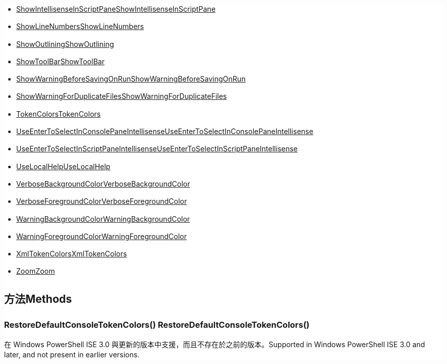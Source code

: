 -   [<span data-ttu-id="40932-137">ShowIntellisenseInScriptPane</span><span class="sxs-lookup"><span data-stu-id="40932-137">ShowIntellisenseInScriptPane</span></span>](#siisp)

-   [<span data-ttu-id="40932-138">ShowLineNumbers</span><span class="sxs-lookup"><span data-stu-id="40932-138">ShowLineNumbers</span></span>](#sln)

-   [<span data-ttu-id="40932-139">ShowOutlining</span><span class="sxs-lookup"><span data-stu-id="40932-139">ShowOutlining</span></span>](#so)

-   [<span data-ttu-id="40932-140">ShowToolBar</span><span class="sxs-lookup"><span data-stu-id="40932-140">ShowToolBar</span></span>](#stb)

-   [<span data-ttu-id="40932-141">ShowWarningBeforeSavingOnRun</span><span class="sxs-lookup"><span data-stu-id="40932-141">ShowWarningBeforeSavingOnRun</span></span>](#swbsor)

-   [<span data-ttu-id="40932-142">ShowWarningForDuplicateFiles</span><span class="sxs-lookup"><span data-stu-id="40932-142">ShowWarningForDuplicateFiles</span></span>](#swfdf)

-   [<span data-ttu-id="40932-143">TokenColors</span><span class="sxs-lookup"><span data-stu-id="40932-143">TokenColors</span></span>](#tc)

-   [<span data-ttu-id="40932-144">UseEnterToSelectInConsolePaneIntellisense</span><span class="sxs-lookup"><span data-stu-id="40932-144">UseEnterToSelectInConsolePaneIntellisense</span></span>](#uetsicpi)

-   [<span data-ttu-id="40932-145">UseEnterToSelectInScriptPaneIntellisense</span><span class="sxs-lookup"><span data-stu-id="40932-145">UseEnterToSelectInScriptPaneIntellisense</span></span>](#uetsispi)

-   [<span data-ttu-id="40932-146">UseLocalHelp</span><span class="sxs-lookup"><span data-stu-id="40932-146">UseLocalHelp</span></span>](#ulh)

-   [<span data-ttu-id="40932-147">VerboseBackgroundColor</span><span class="sxs-lookup"><span data-stu-id="40932-147">VerboseBackgroundColor</span></span>](#vbc)

-   [<span data-ttu-id="40932-148">VerboseForegroundColor</span><span class="sxs-lookup"><span data-stu-id="40932-148">VerboseForegroundColor</span></span>](#vfc)

-   [<span data-ttu-id="40932-149">WarningBackgroundColor</span><span class="sxs-lookup"><span data-stu-id="40932-149">WarningBackgroundColor</span></span>](#wbc)

-   [<span data-ttu-id="40932-150">WarningForegroundColor</span><span class="sxs-lookup"><span data-stu-id="40932-150">WarningForegroundColor</span></span>](#wfc)

-   [<span data-ttu-id="40932-151">XmlTokenColors</span><span class="sxs-lookup"><span data-stu-id="40932-151">XmlTokenColors</span></span>](#xtc)

-   [<span data-ttu-id="40932-152">Zoom</span><span class="sxs-lookup"><span data-stu-id="40932-152">Zoom</span></span>](#z)

## <a name="methods"></a><span data-ttu-id="40932-153">方法</span><span class="sxs-lookup"><span data-stu-id="40932-153">Methods</span></span>

###  <span data-ttu-id="40932-154"><a name="rdctc"></a> RestoreDefaultConsoleTokenColors\(\)</span><span class="sxs-lookup"><span data-stu-id="40932-154"><a name="rdctc"></a> RestoreDefaultConsoleTokenColors\(\)</span></span>
  <span data-ttu-id="40932-155">在 Windows PowerShell ISE 3.0 與更新的版本中支援，而且不存在於之前的版本。</span><span class="sxs-lookup"><span data-stu-id="40932-155">Supported in Windows PowerShell ISE 3.0 and later, and not present in earlier versions.</span></span>

